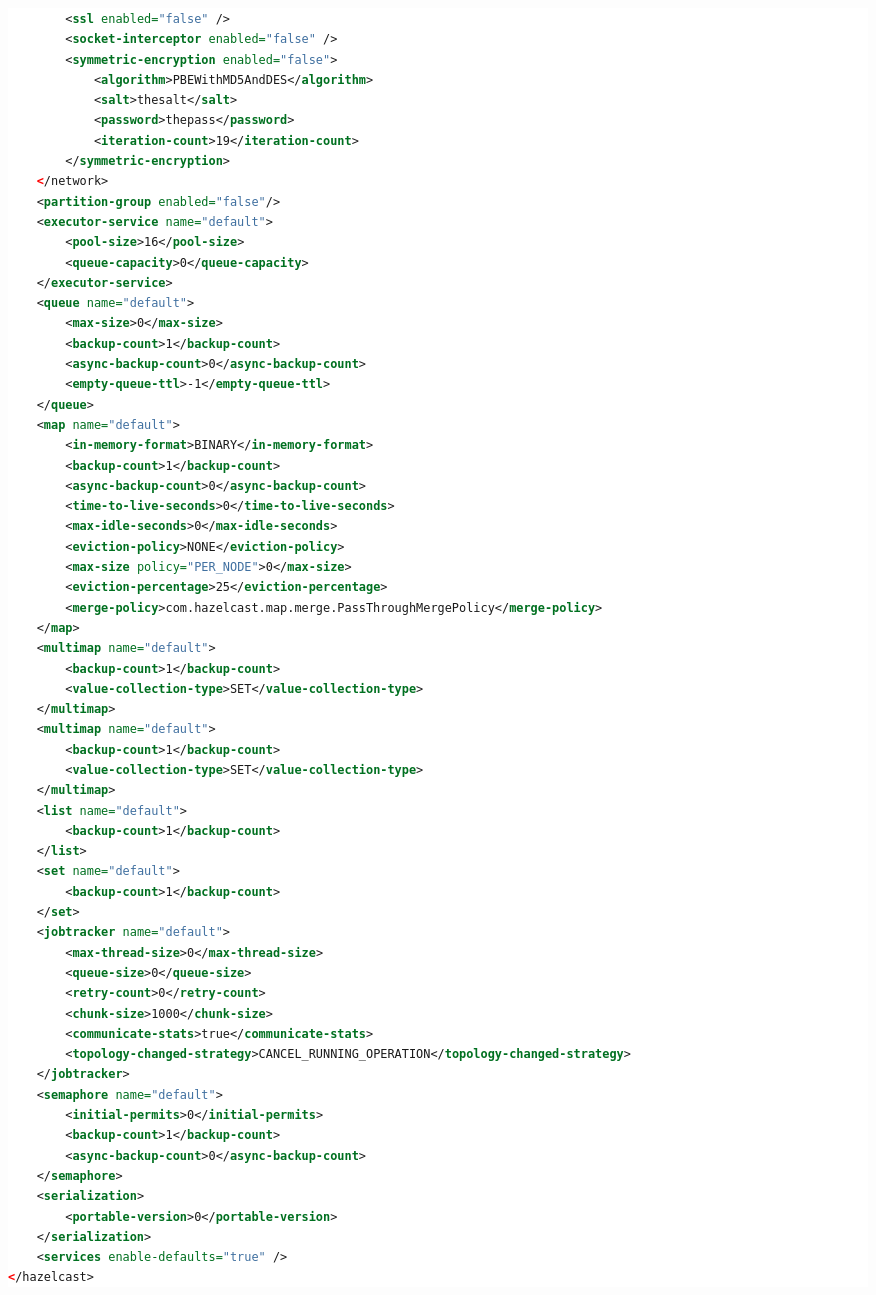 ```xml
        <ssl enabled="false" />
        <socket-interceptor enabled="false" />
        <symmetric-encryption enabled="false">
            <algorithm>PBEWithMD5AndDES</algorithm>
            <salt>thesalt</salt>
            <password>thepass</password>
            <iteration-count>19</iteration-count>
        </symmetric-encryption>
    </network>   
    <partition-group enabled="false"/>   
    <executor-service name="default">
        <pool-size>16</pool-size>
        <queue-capacity>0</queue-capacity>
    </executor-service>   
    <queue name="default">
        <max-size>0</max-size>
        <backup-count>1</backup-count>
        <async-backup-count>0</async-backup-count>
        <empty-queue-ttl>-1</empty-queue-ttl>
    </queue>   
    <map name="default">
        <in-memory-format>BINARY</in-memory-format>
        <backup-count>1</backup-count>
        <async-backup-count>0</async-backup-count>
        <time-to-live-seconds>0</time-to-live-seconds>
        <max-idle-seconds>0</max-idle-seconds>
        <eviction-policy>NONE</eviction-policy>
        <max-size policy="PER_NODE">0</max-size>
        <eviction-percentage>25</eviction-percentage>
        <merge-policy>com.hazelcast.map.merge.PassThroughMergePolicy</merge-policy>
    </map>
    <multimap name="default">
        <backup-count>1</backup-count>
        <value-collection-type>SET</value-collection-type>
    </multimap>
    <multimap name="default">
        <backup-count>1</backup-count>
        <value-collection-type>SET</value-collection-type>
    </multimap>
    <list name="default">
        <backup-count>1</backup-count>
    </list>
    <set name="default">
        <backup-count>1</backup-count>
    </set>
    <jobtracker name="default">
        <max-thread-size>0</max-thread-size>
        <queue-size>0</queue-size>
        <retry-count>0</retry-count>
        <chunk-size>1000</chunk-size>
        <communicate-stats>true</communicate-stats>
        <topology-changed-strategy>CANCEL_RUNNING_OPERATION</topology-changed-strategy>
    </jobtracker>
    <semaphore name="default">
        <initial-permits>0</initial-permits>
        <backup-count>1</backup-count>
        <async-backup-count>0</async-backup-count>
    </semaphore>
    <serialization>
        <portable-version>0</portable-version>
    </serialization>
    <services enable-defaults="true" />
</hazelcast>
```